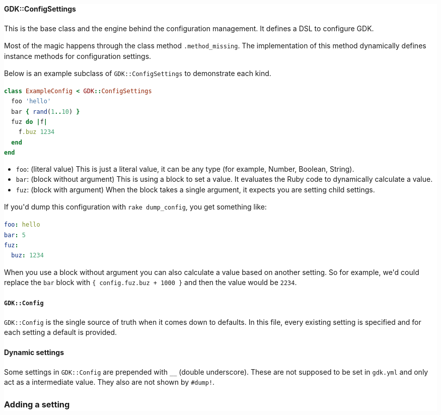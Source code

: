 #### GDK::ConfigSettings

This is the base class and the engine behind the configuration
management. It defines a DSL to configure GDK.

Most of the magic happens through the class method
`.method_missing`. The implementation of this method dynamically
defines instance methods for configuration settings.

Below is an example subclass of `GDK::ConfigSettings` to demonstrate
each kind.

```ruby
class ExampleConfig < GDK::ConfigSettings
  foo 'hello'
  bar { rand(1..10) }
  fuz do |f|
    f.buz 1234
  end
end
```

- `foo`: (literal value) This is just a literal value, it can be any
  type (for example, Number, Boolean, String).
- `bar`: (block without argument) This is using a block to set a
  value. It evaluates the Ruby code to dynamically calculate a value.
- `fuz`: (block with argument) When the block takes a single argument,
  it expects you are setting child settings.

If you'd dump this configuration with `rake dump_config`, you get something
like:

```yaml
foo: hello
bar: 5
fuz:
  buz: 1234
```

When you use a block without argument you can also calculate a value
based on another setting. So for example, we'd could replace the `bar`
block with `{ config.fuz.buz + 1000 }` and then the value would be
`2234`.

#### `GDK::Config`

`GDK::Config` is the single source of truth when it comes down to
defaults. In this file, every existing setting is specified and for
each setting a default is provided.

#### Dynamic settings

Some settings in `GDK::Config` are prepended with `__` (double
underscore). These are not supposed to be set in `gdk.yml` and only
act as a intermediate value. They also are not shown by `#dump!`.

### Adding a setting

